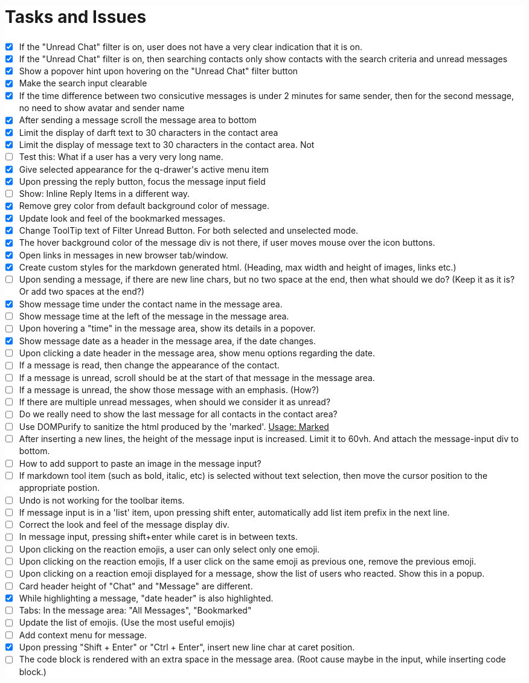 # Tasks and Issues

- [x] If the "Unread Chat" filter is on, user does not have a very clear indication that it is on.
- [x] If the "Unread Chat" filter is on, then searching contacts only show contacts with the search criteria and unread messages
- [x] Show a popover hint upon hovering on the "Unread Chat" filter button
- [x] Make the search input clearable
- [x] If the time difference between two consicutive messages is under 2 minutes for same sender, then for the second message, no need to show avatar and sender name
- [x] After sending a message scroll the message area to bottom
- [x] Limit the display of darft text to 30 characters in the contact area
- [x] Limit the display of message text to 30 characters in the contact area. Not
- [ ] Test this: What if a user has a very very long name.
- [x] Give selected appearance for the q-drawer's active menu item
- [x] Upon pressing the reply button, focus the message input field
- [ ] Show: Inline Reply Items in a different way.
- [x] Remove grey color from default background color of message.
- [x] Update look and feel of the bookmarked messages.
- [x] Change ToolTip text of Filter Unread Button. For both selected and unselected mode.
- [x] The hover background color of the message div is not there, if user moves mouse over the icon buttons.
- [x] Open links in messages in new browser tab/window.
- [x] Create custom styles for the markdown generated html. (Heading, max width and height of images, links etc.)
- [ ] Upon sending a message, if there are new line chars, but no two space at the end, then what should we do? (Keep it as it is? Or add two spaces at the end?)
- [x] Show message time under the contact name in the message area.
- [ ] Show message time at the left of the message in the message area.
- [ ] Upon hovering a "time" in the message area, show its details in a popover.
- [x] Show message date as a header in the message area, if the date changes.
- [ ] Upon clicking a date header in the message area, show menu options regarding the date.
- [ ] If a message is read, then change the appearance of the contact.
- [ ] If a message is unread, scroll should be at the start of that message in the message area.
- [ ] If a message is unread, the show those message with an emphasis. (How?)
- [ ] If there are multiple unread messages, when should we consider it as unread?
- [ ] Do we really need to show the last message for all contacts in the contact area?
- [ ] Use DOMPurify to sanitize the html produced by the 'marked'. [Usage: Marked](https://github.com/markedjs/marked?tab=readme-ov-file#usage)
- [ ] After inserting a new lines, the height of the message input is increased. Limit it to 60vh. And attach the message-input div to bottom.
- [ ] How to add support to paste an image in the message input?
- [ ] If markdown tool item (such as bold, italic, etc) is selected without text selection, then move the cursor position to the appropriate postion.
- [ ] Undo is not working for the toolbar items.
- [ ] If message input is in a 'list' item, upon pressing shift enter, automatically add list item prefix in the next line.
- [ ] Correct the look and feel of the message display div.
- [ ] In message input, pressing shift+enter while caret is in between texts.
- [ ] Upon clicking on the reaction emojis, a user can only select only one emoji.
- [ ] Upon clicking on the reaction emojis, If a user click on the same emoji as previous one, remove the previous emoji.
- [ ] Upon clicking on a reaction emoji displayed for a message, show the list of users who reacted. Show this in a popup.
- [ ] Card header height of "Chat" and "Message" are different.
- [x] While highlighting a message, "date header" is also highlighted.
- [ ] Tabs: In the message area: "All Messages", "Bookmarked"
- [ ] Update the list of emojis. (Use the most useful emojis)
- [ ] Add context menu for message.
- [x] Upon pressing "Shift + Enter" or "Ctrl + Enter", insert new line char at caret position.
- [ ] The code block is rendered with an extra space in the message area. (Root cause maybe in the input, while inserting code block.)
